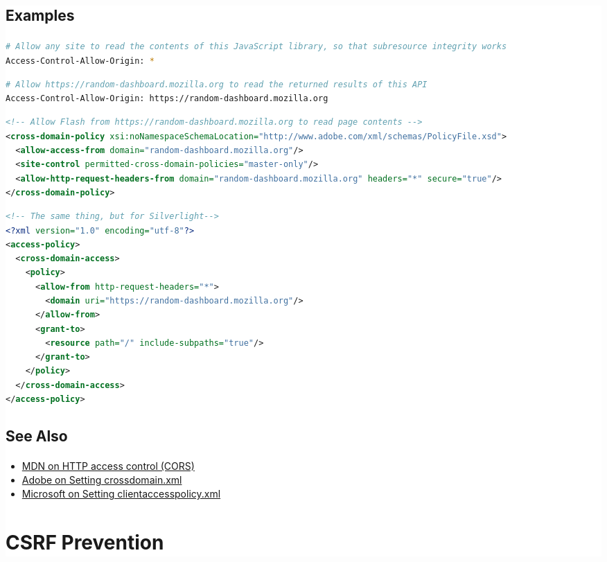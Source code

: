 ## Examples

```sh
# Allow any site to read the contents of this JavaScript library, so that subresource integrity works
Access-Control-Allow-Origin: *
```

```sh
# Allow https://random-dashboard.mozilla.org to read the returned results of this API
Access-Control-Allow-Origin: https://random-dashboard.mozilla.org
```

```xml
<!-- Allow Flash from https://random-dashboard.mozilla.org to read page contents -->
<cross-domain-policy xsi:noNamespaceSchemaLocation="http://www.adobe.com/xml/schemas/PolicyFile.xsd">
  <allow-access-from domain="random-dashboard.mozilla.org"/>
  <site-control permitted-cross-domain-policies="master-only"/>
  <allow-http-request-headers-from domain="random-dashboard.mozilla.org" headers="*" secure="true"/>
</cross-domain-policy>
```

```xml
<!-- The same thing, but for Silverlight-->
<?xml version="1.0" encoding="utf-8"?>
<access-policy>
  <cross-domain-access>
    <policy>
      <allow-from http-request-headers="*">
        <domain uri="https://random-dashboard.mozilla.org"/>
      </allow-from>
      <grant-to>
        <resource path="/" include-subpaths="true"/>
      </grant-to>
    </policy>
  </cross-domain-access>
</access-policy>
```

## See Also

- [MDN on HTTP access control (CORS)](https://developer.mozilla.org/en-US/docs/Web/HTTP/Access_control_CORS)
- [Adobe on Setting crossdomain.xml](https://www.adobe.com/devnet/adobe-media-server/articles/cross-domain-xml-for-streaming.html)
- [Microsoft on Setting clientaccesspolicy.xml](https://msdn.microsoft.com/library/cc197955%28v=vs.95%29.aspx)

# CSRF Prevention
